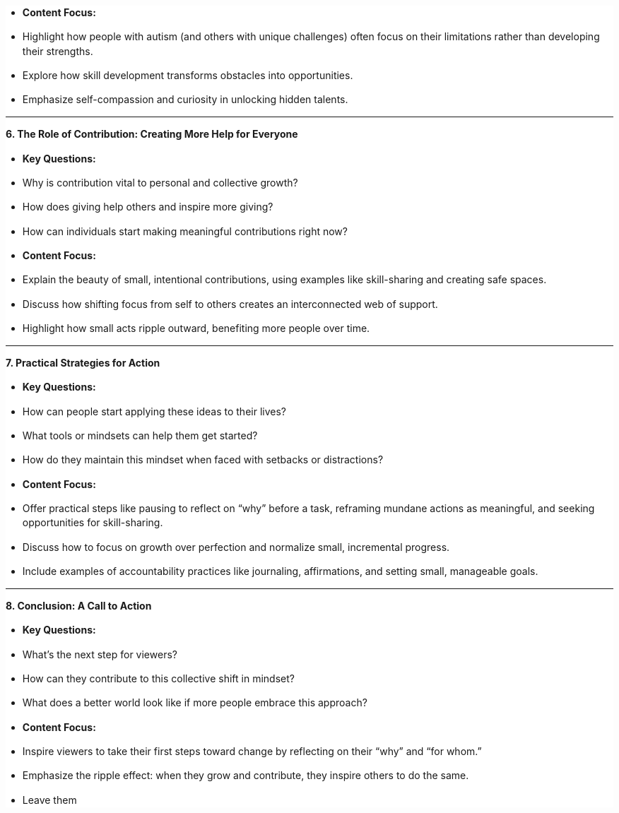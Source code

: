 - **Content Focus:**

- Highlight how people with autism (and others with unique challenges) often focus on their limitations rather than developing their strengths.
- Explore how skill development transforms obstacles into opportunities.
- Emphasize self-compassion and curiosity in unlocking hidden talents.

---

**6. The Role of Contribution: Creating More Help for Everyone**

- **Key Questions:**

- Why is contribution vital to personal and collective growth?
- How does giving help others and inspire more giving?
- How can individuals start making meaningful contributions right now?

- **Content Focus:**

- Explain the beauty of small, intentional contributions, using examples like skill-sharing and creating safe spaces.
- Discuss how shifting focus from self to others creates an interconnected web of support.
- Highlight how small acts ripple outward, benefiting more people over time.

---

**7. Practical Strategies for Action**

- **Key Questions:**

- How can people start applying these ideas to their lives?
- What tools or mindsets can help them get started?
- How do they maintain this mindset when faced with setbacks or distractions?

- **Content Focus:**

- Offer practical steps like pausing to reflect on “why” before a task, reframing mundane actions as meaningful, and seeking opportunities for skill-sharing.
- Discuss how to focus on growth over perfection and normalize small, incremental progress.
- Include examples of accountability practices like journaling, affirmations, and setting small, manageable goals.

---

**8. Conclusion: A Call to Action**

- **Key Questions:**

- What’s the next step for viewers?
- How can they contribute to this collective shift in mindset?
- What does a better world look like if more people embrace this approach?

- **Content Focus:**

- Inspire viewers to take their first steps toward change by reflecting on their “why” and “for whom.”
- Emphasize the ripple effect: when they grow and contribute, they inspire others to do the same.
- Leave them
